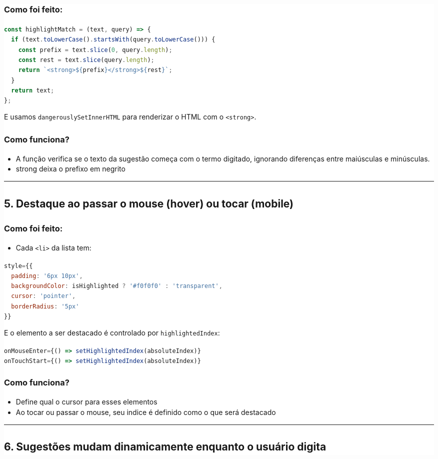 ### Como foi feito:

```js
const highlightMatch = (text, query) => {
  if (text.toLowerCase().startsWith(query.toLowerCase())) {
    const prefix = text.slice(0, query.length);
    const rest = text.slice(query.length);
    return `<strong>${prefix}</strong>${rest}`;
  }
  return text;
};
```

E usamos `dangerouslySetInnerHTML` para renderizar o HTML com o `<strong>`.

### Como funciona?

- A função verifica se o texto da sugestão começa com o termo digitado, ignorando diferenças entre maiúsculas e minúsculas.
- strong deixa o prefixo em negrito

---

## 5. Destaque ao passar o mouse (hover) ou tocar (mobile)

### Como foi feito:

- Cada `<li>` da lista tem:

```js
style={{
  padding: '6px 10px',
  backgroundColor: isHighlighted ? '#f0f0f0' : 'transparent',
  cursor: 'pointer',
  borderRadius: '5px'
}}
```

E o elemento a ser destacado é controlado por `highlightedIndex`:

```js
onMouseEnter={() => setHighlightedIndex(absoluteIndex)}
onTouchStart={() => setHighlightedIndex(absoluteIndex)}
```

### Como funciona?

- Define qual o cursor para esses elementos
- Ao tocar ou passar o mouse, seu indice é definido como o que será destacado

---

## 6. Sugestões mudam dinamicamente enquanto o usuário digita
